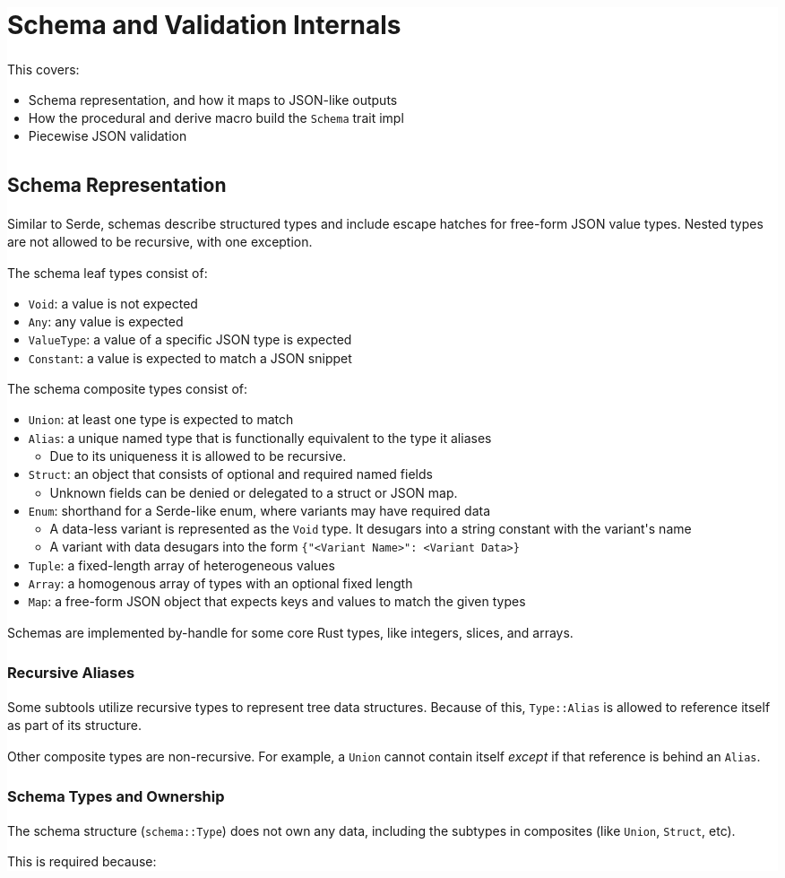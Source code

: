 # Schema and Validation Internals

This covers:

* Schema representation, and how it maps to JSON-like outputs
* How the procedural and derive macro build the `Schema` trait impl
* Piecewise JSON validation

## Schema Representation

Similar to Serde, schemas describe structured types and include escape hatches
for free-form JSON value types. Nested types are not allowed to be recursive,
with one exception.

The schema leaf types consist of:

* `Void`: a value is not expected
* `Any`: any value is expected
* `ValueType`: a value of a specific JSON type is expected
* `Constant`: a value is expected to match a JSON snippet

The schema composite types consist of:

* `Union`: at least one type is expected to match
* `Alias`: a unique named type that is functionally equivalent to the type it aliases
  * Due to its uniqueness it is allowed to be recursive.
* `Struct`: an object that consists of optional and required named fields
  * Unknown fields can be denied or delegated to a struct or JSON map.
* `Enum`: shorthand for a Serde-like enum, where variants may have required data
  * A data-less variant is represented as the `Void` type. It desugars into a
    string constant with the variant's name
  * A variant with data desugars into the form
    `{"<Variant Name>": <Variant Data>}`
* `Tuple`: a fixed-length array of heterogeneous values
* `Array`: a homogenous array of types with an optional fixed length
* `Map`: a free-form JSON object that expects keys and values to match the given types

Schemas are implemented by-handle for some core Rust types, like integers,
slices, and arrays.

### Recursive Aliases

Some subtools utilize recursive types to represent tree data structures. Because of
this, `Type::Alias` is allowed to reference itself as part of its structure.

Other composite types are non-recursive. For example, a `Union` cannot contain
itself _except_ if that reference is behind an `Alias`.

### Schema Types and Ownership

The schema structure (`schema::Type`) does not own any data, including
the subtypes in composites (like `Union`, `Struct`, etc).

This is required because:
